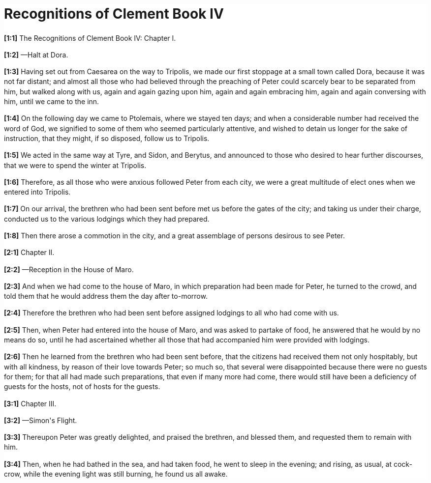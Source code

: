 # Recognitions of Clement Book IV

**[1:1]** The Recognitions of Clement Book IV: Chapter I.

**[1:2]** —Halt at Dora.

**[1:3]** Having set out from Caesarea on the way to Tripolis, we made our first stoppage at a small town called Dora, because it was not far distant; and almost all those who had believed through the preaching of Peter could scarcely bear to be separated from him, but walked along with us, again and again gazing upon him, again and again embracing him, again and again conversing with him, until we came to the inn.

**[1:4]** On the following day we came to Ptolemais, where we stayed ten days; and when a considerable number had received the word of God, we signified to some of them who seemed particularly attentive, and wished to detain us longer for the sake of instruction, that they might, if so disposed, follow us to Tripolis.

**[1:5]** We acted in the same way at Tyre, and Sidon, and Berytus, and announced to those who desired to hear further discourses, that we were to spend the winter at Tripolis.

**[1:6]** Therefore, as all those who were anxious followed Peter from each city, we were a great multitude of elect ones when we entered into Tripolis.

**[1:7]** On our arrival, the brethren who had been sent before met us before the gates of the city; and taking us under their charge, conducted us to the various lodgings which they had prepared.

**[1:8]** Then there arose a commotion in the city, and a great assemblage of persons desirous to see Peter.

**[2:1]** Chapter II.

**[2:2]** —Reception in the House of Maro.

**[2:3]** And when we had come to the house of Maro, in which preparation had been made for Peter, he turned to the crowd, and told them that he would address them the day after to-morrow.

**[2:4]** Therefore the brethren who had been sent before assigned lodgings to all who had come with us.

**[2:5]** Then, when Peter had entered into the house of Maro, and was asked to partake of food, he answered that he would by no means do so, until he had ascertained whether all those that had accompanied him were provided with lodgings.

**[2:6]** Then he learned from the brethren who had been sent before, that the citizens had received them not only hospitably, but with all kindness, by reason of their love towards Peter; so much so, that several were disappointed because there were no guests for them; for that all had made such preparations, that even if many more had come, there would still have been a deficiency of guests for the hosts, not of hosts for the guests.

**[3:1]** Chapter III.

**[3:2]** —Simon's Flight.

**[3:3]** Thereupon Peter was greatly delighted, and praised the brethren, and blessed them, and requested them to remain with him.

**[3:4]** Then, when he had bathed in the sea, and had taken food, he went to sleep in the evening; and rising, as usual, at cock-crow, while the evening light was still burning, he found us all awake.
